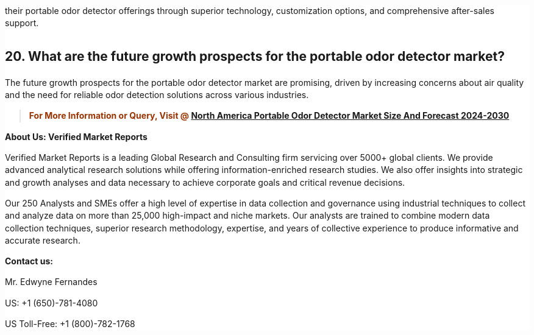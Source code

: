 their portable odor detector offerings through superior technology, customization options, and comprehensive after-sales support.</p><h2>20. What are the future growth prospects for the portable odor detector market?</div><div></h2><p>The future growth prospects for the portable odor detector market are promising, driven by increasing concerns about air quality and the need for reliable odor detection solutions across various industries.</p></body></html></p><blockquote><p><span style="color: #993300;"><strong>For More Information or Query, Visit @ <a href="https://www.verifiedmarketreports.com/product/portable-odor-detector-market/">North America Portable Odor Detector Market Size And Forecast 2024-2030</a></strong></span></p></blockquote><p><strong>About Us: Verified Market Reports</strong></p><p>Verified Market Reports is a leading Global Research and Consulting firm servicing over 5000+ global clients. We provide advanced analytical research solutions while offering information-enriched research studies. We also offer insights into strategic and growth analyses and data necessary to achieve corporate goals and critical revenue decisions.</p><p>Our 250 Analysts and SMEs offer a high level of expertise in data collection and governance using industrial techniques to collect and analyze data on more than 25,000 high-impact and niche markets. Our analysts are trained to combine modern data collection techniques, superior research methodology, expertise, and years of collective experience to produce informative and accurate research.</p><p><strong>Contact us:</strong></p><p>Mr. Edwyne Fernandes</p><p>US: +1 (650)-781-4080</p><p>US Toll-Free: +1 (800)-782-1768</p>
